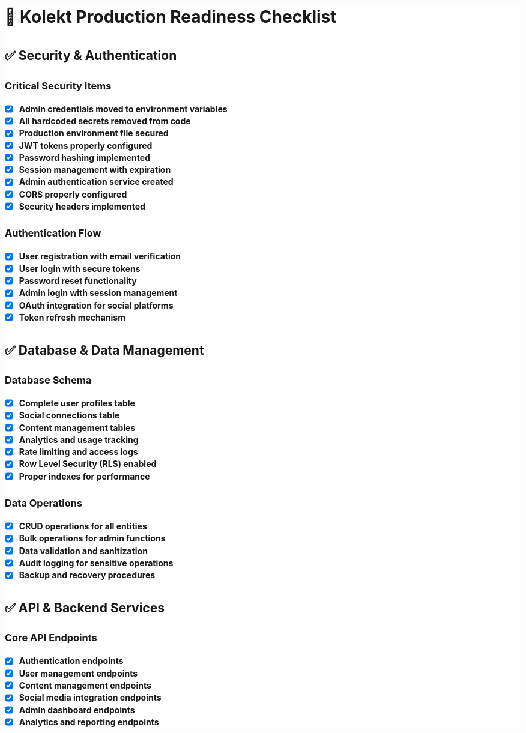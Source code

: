 # 🚀 Kolekt Production Readiness Checklist

## ✅ **Security & Authentication**

### **Critical Security Items**
- [x] **Admin credentials moved to environment variables**
- [x] **All hardcoded secrets removed from code**
- [x] **Production environment file secured**
- [x] **JWT tokens properly configured**
- [x] **Password hashing implemented**
- [x] **Session management with expiration**
- [x] **Admin authentication service created**
- [x] **CORS properly configured**
- [x] **Security headers implemented**

### **Authentication Flow**
- [x] **User registration with email verification**
- [x] **User login with secure tokens**
- [x] **Password reset functionality**
- [x] **Admin login with session management**
- [x] **OAuth integration for social platforms**
- [x] **Token refresh mechanism**

## ✅ **Database & Data Management**

### **Database Schema**
- [x] **Complete user profiles table**
- [x] **Social connections table**
- [x] **Content management tables**
- [x] **Analytics and usage tracking**
- [x] **Rate limiting and access logs**
- [x] **Row Level Security (RLS) enabled**
- [x] **Proper indexes for performance**

### **Data Operations**
- [x] **CRUD operations for all entities**
- [x] **Bulk operations for admin functions**
- [x] **Data validation and sanitization**
- [x] **Audit logging for sensitive operations**
- [x] **Backup and recovery procedures**

## ✅ **API & Backend Services**

### **Core API Endpoints**
- [x] **Authentication endpoints**
- [x] **User management endpoints**
- [x] **Content management endpoints**
- [x] **Social media integration endpoints**
- [x] **Admin dashboard endpoints**
- [x] **Analytics and reporting endpoints**

